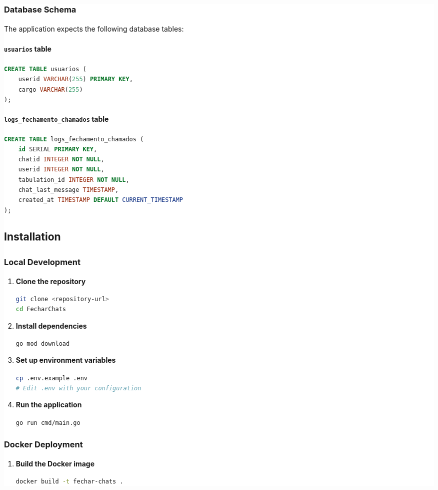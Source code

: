 ### Database Schema

The application expects the following database tables:

#### `usuarios` table
```sql
CREATE TABLE usuarios (
    userid VARCHAR(255) PRIMARY KEY,
    cargo VARCHAR(255)
);
```

#### `logs_fechamento_chamados` table
```sql
CREATE TABLE logs_fechamento_chamados (
    id SERIAL PRIMARY KEY,
    chatid INTEGER NOT NULL,
    userid INTEGER NOT NULL,
    tabulation_id INTEGER NOT NULL,
    chat_last_message TIMESTAMP,
    created_at TIMESTAMP DEFAULT CURRENT_TIMESTAMP
);
```

## Installation

### Local Development

1. **Clone the repository**
   ```bash
   git clone <repository-url>
   cd FecharChats
   ```

2. **Install dependencies**
   ```bash
   go mod download
   ```

3. **Set up environment variables**
   ```bash
   cp .env.example .env
   # Edit .env with your configuration
   ```

4. **Run the application**
   ```bash
   go run cmd/main.go
   ```

### Docker Deployment

1. **Build the Docker image**
   ```bash
   docker build -t fechar-chats .
   ```
